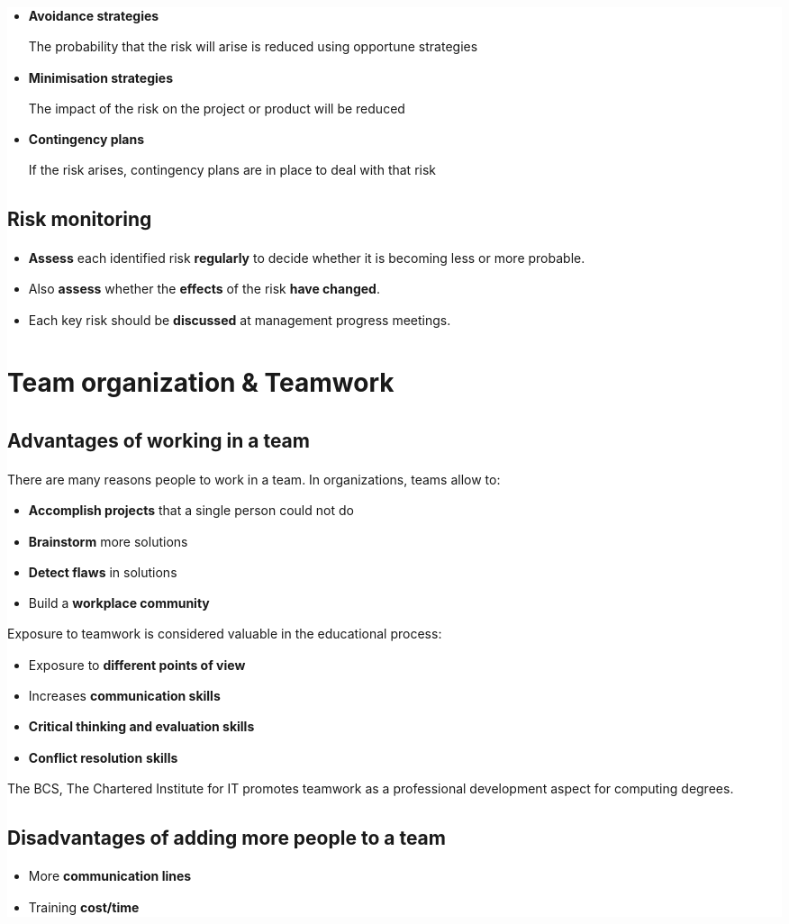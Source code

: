 -   **Avoidance strategies**

    The probability that the risk will arise is reduced using opportune
    strategies

-   **Minimisation strategies**

    The impact of the risk on the project or product will be reduced

-   **Contingency plans**

    If the risk arises, contingency plans are in place to deal with that
    risk

Risk monitoring
---------------

-   **Assess** each identified risk **regularly** to decide whether it
    is becoming less or more probable.

-   Also **assess** whether the **effects** of the risk **have
    changed**.

-   Each key risk should be **discussed** at management progress
    meetings.

Team organization & Teamwork
============================

Advantages of working in a team
-------------------------------

There are many reasons people to work in a team. In organizations, teams
allow to:

-   **Accomplish projects** that a single person could not do

-   **Brainstorm** more solutions

-   **Detect flaws** in solutions

-   Build a **workplace community**

Exposure to teamwork is considered valuable in the educational process:

-   Exposure to **different points of view**

-   Increases **communication skills**

-   **Critical thinking and evaluation skills**

-   **Conflict resolution** **skills**

The BCS, The Chartered Institute for IT promotes teamwork as a
professional development aspect for computing degrees.

Disadvantages of adding more people to a team
---------------------------------------------

-   More **communication lines**

-   Training **cost/time**
